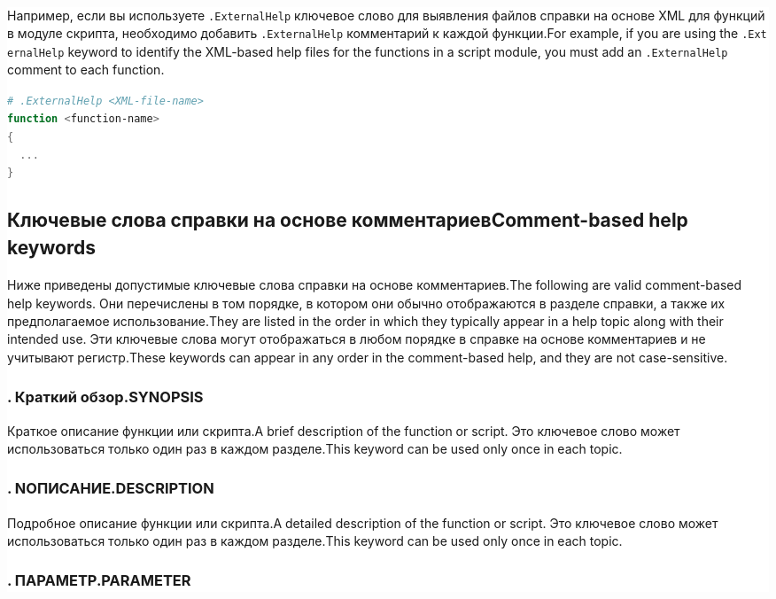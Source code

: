 <span data-ttu-id="cba45-157">Например, если вы используете `.ExternalHelp` ключевое слово для выявления файлов справки на основе XML для функций в модуле скрипта, необходимо добавить `.ExternalHelp` комментарий к каждой функции.</span><span class="sxs-lookup"><span data-stu-id="cba45-157">For example, if you are using the `.ExternalHelp` keyword to identify the XML-based help files for the functions in a script module, you must add an `.ExternalHelp` comment to each function.</span></span>

```powershell
# .ExternalHelp <XML-file-name>
function <function-name>
{
  ...
}
```

## <a name="comment-based-help-keywords"></a><span data-ttu-id="cba45-158">Ключевые слова справки на основе комментариев</span><span class="sxs-lookup"><span data-stu-id="cba45-158">Comment-based help keywords</span></span>

<span data-ttu-id="cba45-159">Ниже приведены допустимые ключевые слова справки на основе комментариев.</span><span class="sxs-lookup"><span data-stu-id="cba45-159">The following are valid comment-based help keywords.</span></span> <span data-ttu-id="cba45-160">Они перечислены в том порядке, в котором они обычно отображаются в разделе справки, а также их предполагаемое использование.</span><span class="sxs-lookup"><span data-stu-id="cba45-160">They are listed in the order in which they typically appear in a help topic along with their intended use.</span></span> <span data-ttu-id="cba45-161">Эти ключевые слова могут отображаться в любом порядке в справке на основе комментариев и не учитывают регистр.</span><span class="sxs-lookup"><span data-stu-id="cba45-161">These keywords can appear in any order in the comment-based help, and they are not case-sensitive.</span></span>

### <a name="synopsis"></a><span data-ttu-id="cba45-162">. Краткий обзор</span><span class="sxs-lookup"><span data-stu-id="cba45-162">.SYNOPSIS</span></span>

<span data-ttu-id="cba45-163">Краткое описание функции или скрипта.</span><span class="sxs-lookup"><span data-stu-id="cba45-163">A brief description of the function or script.</span></span> <span data-ttu-id="cba45-164">Это ключевое слово может использоваться только один раз в каждом разделе.</span><span class="sxs-lookup"><span data-stu-id="cba45-164">This keyword can be used only once in each topic.</span></span>

### <a name="description"></a><span data-ttu-id="cba45-165">. NОПИСАНИЕ</span><span class="sxs-lookup"><span data-stu-id="cba45-165">.DESCRIPTION</span></span>

<span data-ttu-id="cba45-166">Подробное описание функции или скрипта.</span><span class="sxs-lookup"><span data-stu-id="cba45-166">A detailed description of the function or script.</span></span> <span data-ttu-id="cba45-167">Это ключевое слово может использоваться только один раз в каждом разделе.</span><span class="sxs-lookup"><span data-stu-id="cba45-167">This keyword can be used only once in each topic.</span></span>

### <a name="parameter"></a><span data-ttu-id="cba45-168">. ПАРАМЕТР</span><span class="sxs-lookup"><span data-stu-id="cba45-168">.PARAMETER</span></span>
